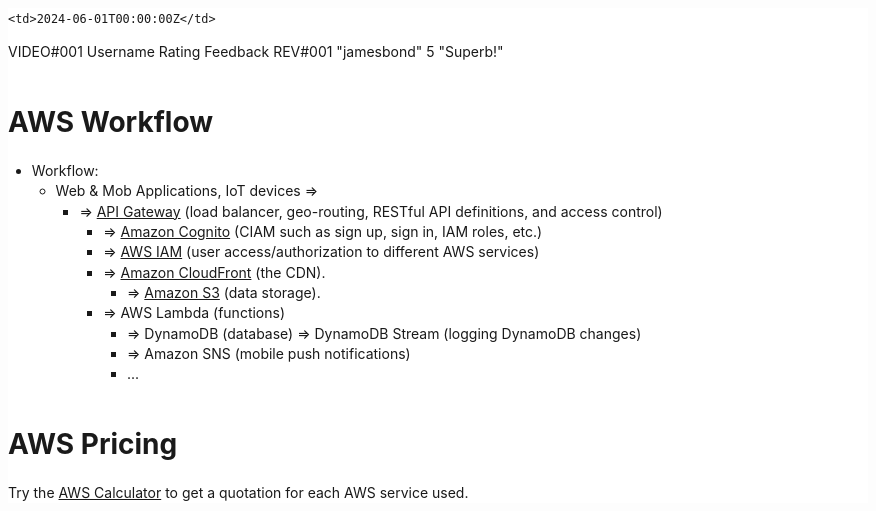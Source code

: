     <td>2024-06-01T00:00:00Z</td>
  </tr>
  <tr>
    <td rowspan="2">VIDEO#001</td>
    <td colspan="1">  </td>
    <td> Username </td>
    <td> Rating </td>
    <td> Feedback </td>
    <td></td>
    <td></td>
  </tr>
  <tr>
    <td>REV#001</td>
    <td>"jamesbond"</td>
    <td>5</td>
    <td>"Superb!"</td>
    <td></td>
    <td></td>
  </tr>
</table>

# AWS Workflow

- Workflow:
  - Web & Mob Applications, IoT devices =>
    - => [API Gateway](https://aws.amazon.com/api-gateway/) (load balancer, geo-routing, RESTful API definitions, and access control)
      - => [Amazon Cognito](https://aws.amazon.com/cognito/) (CIAM such as sign up, sign in, IAM roles, etc.)
      - => [AWS IAM](https://docs.aws.amazon.com/IAM/latest/UserGuide/intro-structure.html) (user access/authorization to different AWS services)
      - => [Amazon CloudFront](https://aws.amazon.com/cloudfront/) (the CDN).
        - => [Amazon S3](https://aws.amazon.com/s3/) (data storage).
      - => AWS Lambda (functions)
        - => DynamoDB (database) => DynamoDB Stream (logging DynamoDB changes)
        - => Amazon SNS (mobile push notifications)
        - ...

# AWS Pricing

Try the [AWS Calculator](https://calculator.aws/#/addService) to get a quotation for each AWS service used.
